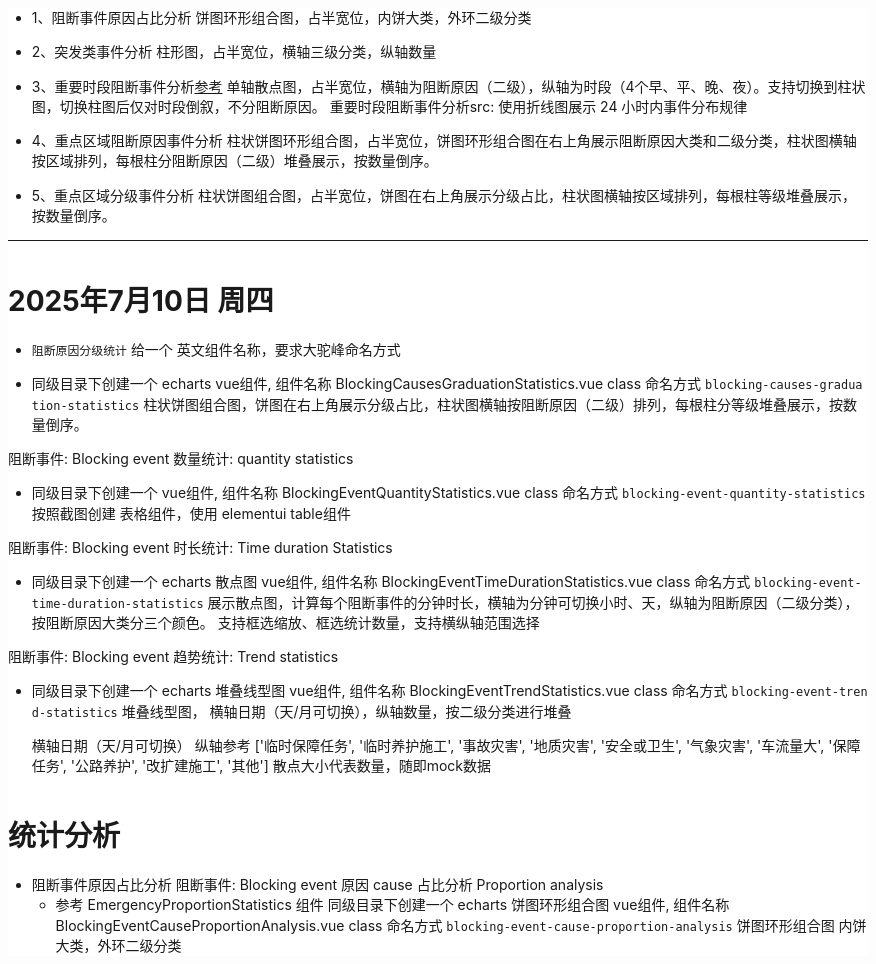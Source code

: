  + 1、阻断事件原因占比分析
    饼图环形组合图，占半宽位，内饼大类，外环二级分类

  + 2、突发类事件分析
    柱形图，占半宽位，横轴三级分类，纵轴数量

  + 3、重要时段阻断事件分析[参考](#重要时段阻断事件分析src)
    单轴散点图，占半宽位，横轴为阻断原因（二级），纵轴为时段（4个早、平、晚、夜）。支持切换到柱状图，切换柱图后仅对时段倒叙，不分阻断原因。
    重要时段阻断事件分析src: 使用折线图展示 24 小时内事件分布规律

  + 4、重点区域阻断原因事件分析
    柱状饼图环形组合图，占半宽位，饼图环形组合图在右上角展示阻断原因大类和二级分类，柱状图横轴按区域排列，每根柱分阻断原因（二级）堆叠展示，按数量倒序。

  + 5、重点区域分级事件分析
    柱状饼图组合图，占半宽位，饼图在右上角展示分级占比，柱状图横轴按区域排列，每根柱等级堆叠展示，按数量倒序。

---

# 2025年7月10日 周四
  + `阻断原因分级统计` 给一个 英文组件名称，要求大驼峰命名方式

  + 同级目录下创建一个 echarts vue组件, 组件名称 BlockingCausesGraduationStatistics.vue
    class 命名方式 `blocking-causes-graduation-statistics`
    柱状饼图组合图，饼图在右上角展示分级占比，柱状图横轴按阻断原因（二级）排列，每根柱分等级堆叠展示，按数量倒序。


  阻断事件: Blocking event
  数量统计: quantity statistics
  + 同级目录下创建一个 vue组件, 组件名称 BlockingEventQuantityStatistics.vue
    class 命名方式 `blocking-event-quantity-statistics`
    按照截图创建 表格组件，使用 elementui table组件


  阻断事件: Blocking event
  时长统计: Time duration Statistics
  + 同级目录下创建一个 echarts 散点图 vue组件, 组件名称 BlockingEventTimeDurationStatistics.vue
    class 命名方式 `blocking-event-time-duration-statistics`
    展示散点图，计算每个阻断事件的分钟时长，横轴为分钟可切换小时、天，纵轴为阻断原因（二级分类），按阻断原因大类分三个颜色。
    支持框选缩放、框选统计数量，支持横纵轴范围选择


  阻断事件: Blocking event
  趋势统计: Trend statistics
  + 同级目录下创建一个 echarts 堆叠线型图 vue组件, 组件名称 BlockingEventTrendStatistics.vue
    class 命名方式 `blocking-event-trend-statistics`
    堆叠线型图， 横轴日期（天/月可切换），纵轴数量，按二级分类进行堆叠

    横轴日期（天/月可切换）
    纵轴参考 ['临时保障任务', '临时养护施工', '事故灾害', '地质灾害', '安全或卫生', '气象灾害', '车流量大', '保障任务', '公路养护', '改扩建施工', '其他']
    散点大小代表数量，随即mock数据

# 统计分析

  + 阻断事件原因占比分析
    阻断事件: Blocking event
    原因 cause
    占比分析 Proportion analysis
    + 参考 EmergencyProportionStatistics 组件
      同级目录下创建一个 echarts 饼图环形组合图 vue组件, 组件名称 BlockingEventCauseProportionAnalysis.vue
      class 命名方式 `blocking-event-cause-proportion-analysis`
      饼图环形组合图 内饼大类，外环二级分类
